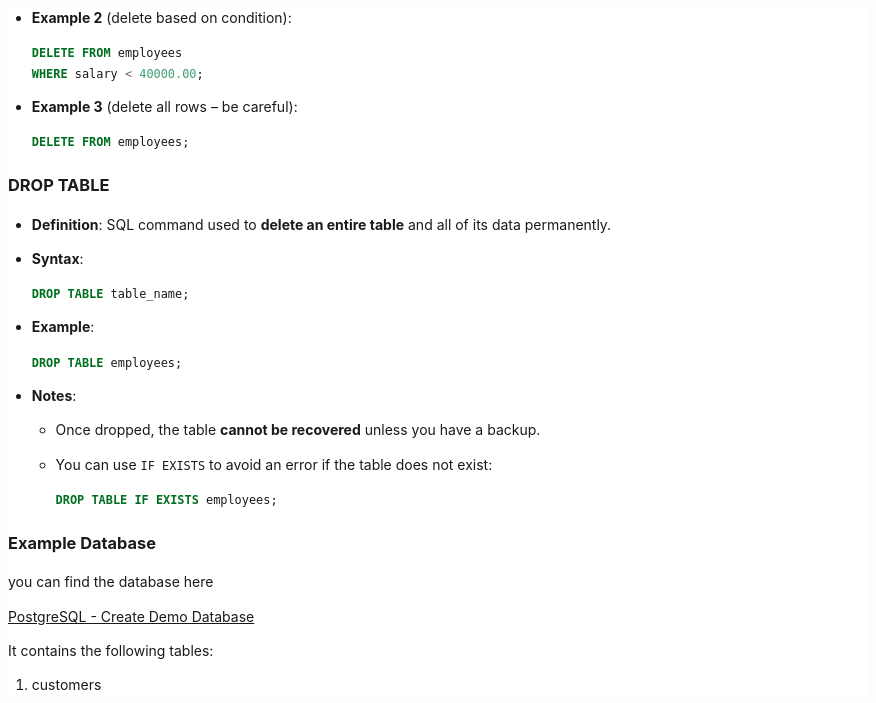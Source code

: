 - **Example 2** (delete based on condition):
    
    ```sql
    DELETE FROM employees
    WHERE salary < 40000.00;
    ```
    
- **Example 3** (delete all rows – be careful):
    
    ```sql
    DELETE FROM employees;
    ```
    

### **DROP TABLE**

- **Definition**: SQL command used to **delete an entire table** and all of its data permanently.
- **Syntax**:
    
    ```sql
    DROP TABLE table_name;
    
    ```
    
- **Example**:
    
    ```sql
    DROP TABLE employees;
    
    ```
    
- **Notes**:
    - Once dropped, the table **cannot be recovered** unless you have a backup.
    - You can use `IF EXISTS` to avoid an error if the table does not exist:
        
        ```sql
        DROP TABLE IF EXISTS employees;
        
        ```
        

### Example Database

you can find the database here 

[PostgreSQL - Create Demo Database](https://www.w3schools.com/postgresql/postgresql_create_demodatabase.php)

It contains the following tables:

1. customers
